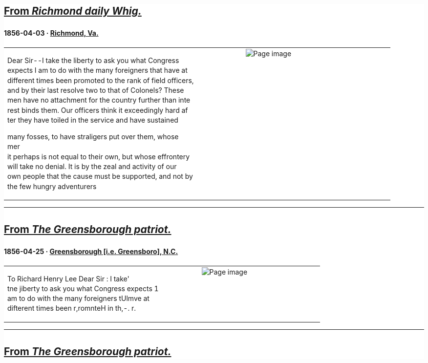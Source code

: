 
## [From _Richmond daily Whig._](https://www.loc.gov/resource/sn84024656/1856-04-03/ed-1/?sp=2)

#### 1856-04-03 &middot; [Richmond, Va.](http://dbpedia.org/resource/Richmond%2C_Virginia)

<table style="width: 100%;"><tr><td style="width: 50%">

  
Dear Sir--I take the liberty to ask you what Congress  
expects I am to do with the many foreigners that have at  
different times been promoted to the rank of field officers,  
and by their last resolve two to that of Colonels? These  
men have no attachment for the country further than inte­  
rest binds them. Our officers think it exceedingly hard af­  
ter they have toiled in the service and have sustained  
  
many fosses, to have straligers put over them, whose mer­  
it perhaps is not equal to their own, but whose effrontery  
will take no denial. It is by the zeal and activity of our  
own people that the cause must be supported, and not by  
the few hungry adventurers
</td><td style="width: 50%; max-height: 75%; margin: auto; display: block;">
<img alt="Page image" src="https://tile.loc.gov/image-services/iiif/service:ndnp:vi:batch_vi_balikun_ver01:data:sn84024656:00414184674:1856040301:0180/pct:31.029967995344776,36.51122625215889,12.617592861992048,4.713106889272693/!600,600/0/default.jpg"/>
</td>
</tr></table>

---

## [From _The Greensborough patriot._](https://newspapers.digitalnc.org/lccn/sn84020768/1856-04-25/ed-1/seq-1/)

#### 1856-04-25 &middot; [Greensborough [i.e. Greensboro], N.C.](http://dbpedia.org/resource/Greensboro%2C_North_Carolina)

<table style="width: 100%;"><tr><td style="width: 50%">

  
To Richard Henry Lee Dear Sir : I take&#x27;  
tne jiberty to ask you what Congress expects 1  
am to do with the many foreigners tUlmve at  
difterent times been r,romnteH in th,-. r.
</td><td style="width: 50%; max-height: 75%; margin: auto; display: block;">
<img alt="Page image" src="https://newspapers.digitalnc.org/images/iiif/batch_ncu_GreenPat23n_ver01%2Fdata%2F1856042501%2F0271.jp2/pct:64.72280334728033,32.570603999175425,14.945083682008368,2.2469593898165328/!600,600/0/default.jpg"/>
</td>
</tr></table>

---

## [From _The Greensborough patriot._](https://newspapers.digitalnc.org/lccn/sn84020768/1856-04-25/ed-1/seq-1/)
